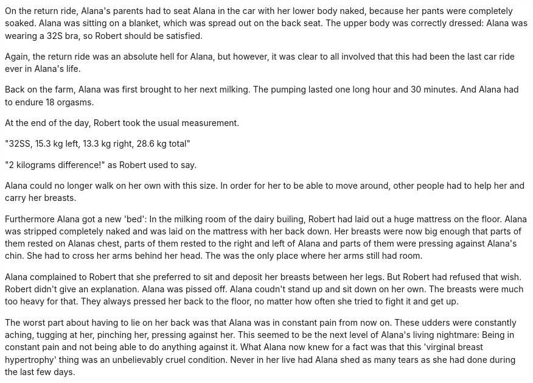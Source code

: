 


On the return ride, Alana's parents had to seat Alana in the car with her lower body naked, because her pants were completely soaked.
Alana was sitting on a blanket, which was spread out on the back seat.
The upper body was correctly dressed: Alana was wearing a 32S bra, so Robert should be satisfied.




Again, the return ride was an absolute hell for Alana, but however, it was clear to all involved that this had been the last car ride ever in Alana's life.




Back on the farm, Alana was first brought to her next milking.
The pumping lasted one long hour and 30 minutes. And Alana had to endure 18 orgasms.




At the end of the day, Robert took the usual measurement.




"32SS, 15.3 kg left, 13.3 kg right, 28.6 kg total"




"2 kilograms difference!" as Robert used to say.




Alana could no longer walk on her own with this size. In order for her to be able to move around, other people had to help her and carry her breasts.




Furthermore Alana got a new 'bed': In the milking room of the dairy builing, Robert had laid out a huge mattress on the floor.
Alana was stripped completely naked and was laid on the mattress with her back down. Her breasts were now big enough that parts of them
rested on Alanas chest, parts of them rested to the right and left of Alana and parts of them were pressing against Alana's chin.
She had to cross her arms behind her head. The was the only place where her arms still had room.




Alana complained to Robert that she preferred to sit and deposit her breasts between her legs. But Robert had refused that wish.
Robert didn't give an explanation. Alana was pissed off. Alana coudn't stand up and sit down on her own. The breasts were much too heavy for that.
They always pressed her back to the floor, no matter how often she tried to fight it and get up.




The worst part about having to lie on her back was that Alana was in constant pain from now on.
These udders were constantly aching, tugging at her, pinching her, pressing against her.
This seemed to be the next level of Alana's living nightmare: Being in constant pain and not being able to do anything against it.
What Alana now knew for a fact was that this 'virginal breast hypertrophy' thing was an unbelievably cruel condition.
Never in her live had Alana shed as many tears as she had done during the last few days.
